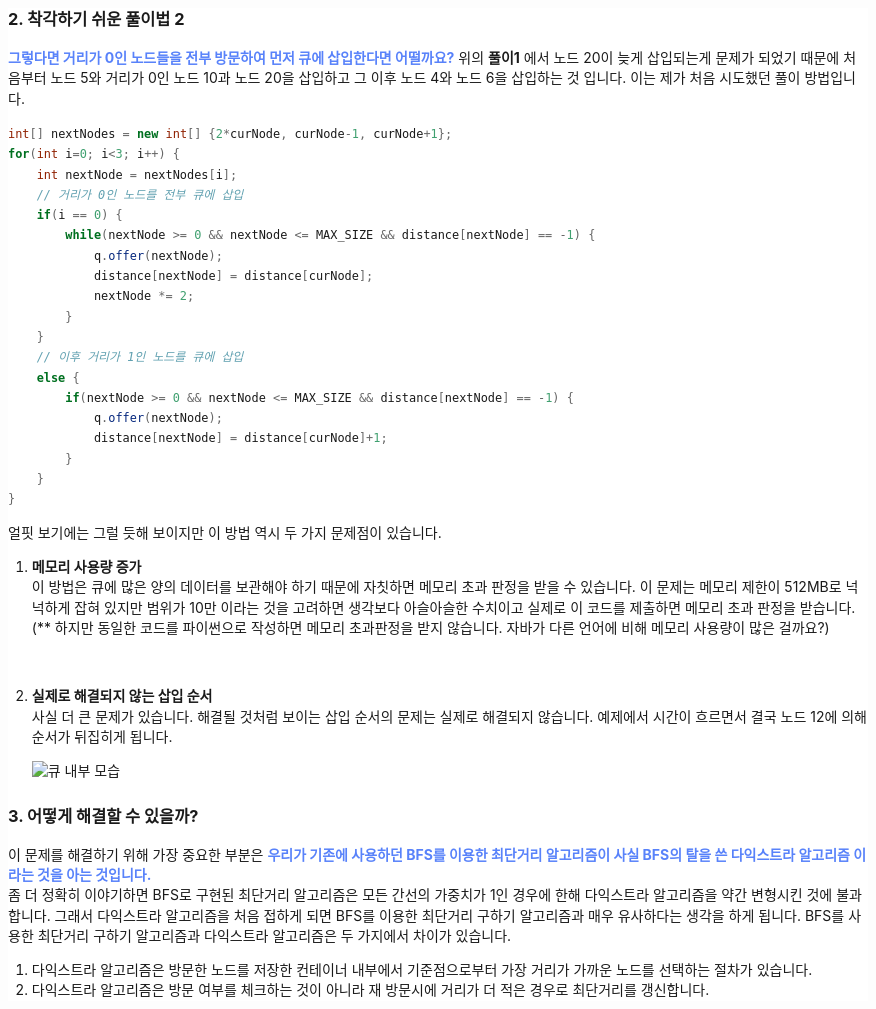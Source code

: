 ### 2. 착각하기 쉬운 풀이법 2
**<span style="color:#5882FA"> 그렇다면 거리가 0인 노드들을 전부 방문하여 
먼저 큐에 삽입한다면 어떨까요?</span>** 위의 **풀이1** 에서 노드 20이 늦게
삽입되는게 문제가 되었기 때문에 처음부터 노드 5와 거리가 0인 노드 10과 노드 20을 삽입하고 그 이후
노드 4와 노드 6을 삽입하는 것 입니다. 이는 제가 처음 시도했던 풀이 방법입니다.
```java 
int[] nextNodes = new int[] {2*curNode, curNode-1, curNode+1};
for(int i=0; i<3; i++) {
    int nextNode = nextNodes[i];
    // 거리가 0인 노드를 전부 큐에 삽입
    if(i == 0) {
        while(nextNode >= 0 && nextNode <= MAX_SIZE && distance[nextNode] == -1) {
            q.offer(nextNode);
            distance[nextNode] = distance[curNode];
            nextNode *= 2;
        }
    }
    // 이후 거리가 1인 노드를 큐에 삽입 
    else {
        if(nextNode >= 0 && nextNode <= MAX_SIZE && distance[nextNode] == -1) {
            q.offer(nextNode);
            distance[nextNode] = distance[curNode]+1;
        }
    }
}
```
얼핏 보기에는 그럴 듯해 보이지만 이 방법 역시 두 가지 문제점이 있습니다.
1. **메모리 사용량 증가**
<br> 이 방법은 큐에 많은 양의 데이터를 보관해야 하기 때문에 자칫하면 
   메모리 초과 판정을 받을 수 있습니다. 이 문제는 메모리 제한이 512MB로 넉넉하게
   잡혀 있지만 범위가 10만 이라는 것을 고려하면 생각보다 아슬아슬한 수치이고 실제로
   이 코드를 제출하면 메모리 초과 판정을 받습니다.
   <br /> (** 하지만 동일한 코드를 파이썬으로 작성하면 메모리 초과판정을 받지 않습니다. 자바가 다른 언어에 비해
   메모리 사용량이 많은 걸까요?)
   
   <br>
2. **실제로 해결되지 않는 삽입 순서**  
   사실 더 큰 문제가 있습니다. 해결될 것처럼 보이는 삽입 순서의 문제는 실제로 해결되지 않습니다. 
   예제에서 시간이 흐르면서 결국 노드 12에 의해 순서가 뒤집히게 됩니다.
   

   ![큐 내부 모습](./figure/2.jpg)


### 3. 어떻게 해결할 수 있을까?
이 문제를 해결하기 위해 가장 중요한 부분은 **<span style="color:#5882FA">
우리가 기존에 사용하던 BFS를 이용한 최단거리 알고리즘이 사실 
BFS의 탈을 쓴 다익스트라 알고리즘 이라는 것을 아는 것입니다.</span>** <br>
좀 더 정확히 이야기하면 BFS로 구현된 최단거리 알고리즘은 모든 간선의 가중치가
1인 경우에 한해 다익스트라 알고리즘을 약간 변형시킨 것에 불과합니다. 
그래서 다익스트라 알고리즘을 처음 접하게 되면 BFS를 이용한 최단거리 구하기
알고리즘과 매우 유사하다는 생각을 하게 됩니다. BFS를 사용한 최단거리 구하기 알고리즘과
다익스트라 알고리즘은 두 가지에서 차이가 있습니다.
1. 다익스트라 알고리즘은 방문한 노드를 저장한 컨테이너 내부에서 기준점으로부터 가장 거리가 가까운 노드를
선택하는 절차가 있습니다.
2. 다익스트라 알고리즘은 방문 여부를 체크하는 것이 아니라 재 방문시에 거리가 더 적은
경우로 최단거리를 갱신합니다.
